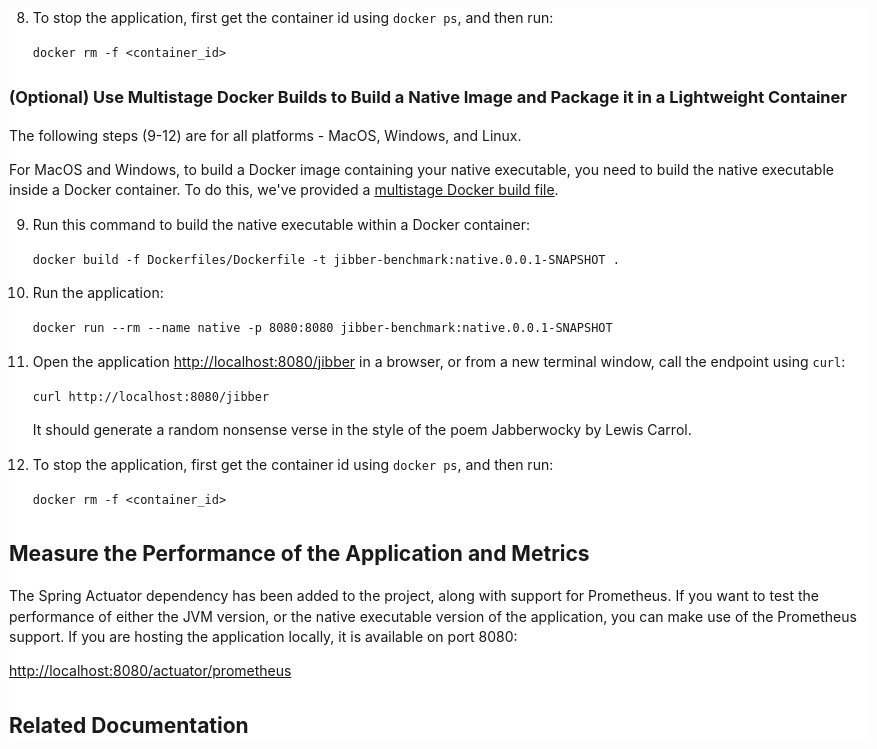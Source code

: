 8. To stop the application, first get the container id using `docker ps`, and then run:

    ```shell
    docker rm -f <container_id>
    ```

### (Optional) Use Multistage Docker Builds to Build a Native Image and Package it in a Lightweight Container

The following steps (9-12) are for all platforms - MacOS, Windows, and Linux.

For MacOS and Windows, to build a Docker image containing your native executable, you need to build the native
executable inside a Docker container. To do this, we've provided
a [multistage Docker build file](./Dockerfiles/Dockerfile).

9. Run this command to build the native executable within a Docker container:

    ```shell
    docker build -f Dockerfiles/Dockerfile -t jibber-benchmark:native.0.0.1-SNAPSHOT .
    ```

10. Run the application:

    ```shell
    docker run --rm --name native -p 8080:8080 jibber-benchmark:native.0.0.1-SNAPSHOT
    ```

11. Open the application [http://localhost:8080/jibber](http://localhost:8080/jibber) in a browser, or from a new
    terminal window, call the endpoint using `curl`:

    ```shell
    curl http://localhost:8080/jibber
    ```

    It should generate a random nonsense verse in the style of the poem Jabberwocky by Lewis Carrol.

12. To stop the application, first get the container id using `docker ps`, and then run:

    ```shell
    docker rm -f <container_id>
    ```

## Measure the Performance of the Application and Metrics

The Spring Actuator dependency has been added to the project, along with support for Prometheus. If you want to test the
performance of either the JVM version, or the native executable version of the application, you can make use of the
Prometheus support. If you are hosting the application locally, it is available on port 8080:

[http://localhost:8080/actuator/prometheus](http://localhost:8080/actuator/prometheus)

## Related Documentation

